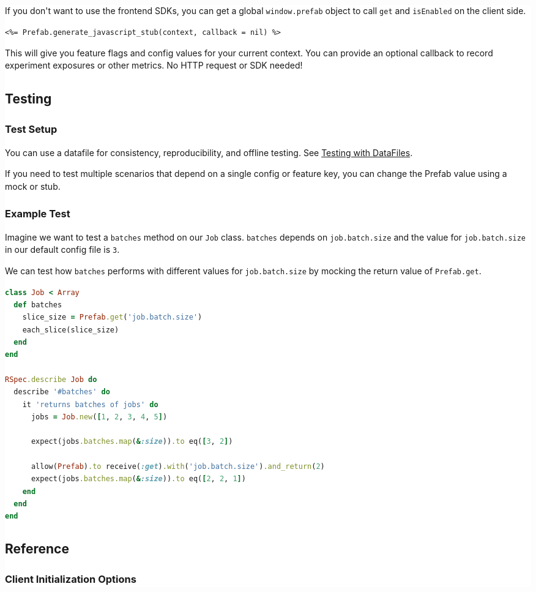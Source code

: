 If you don't want to use the frontend SDKs, you can get a global `window.prefab` object to call `get` and `isEnabled` on the client side.

```erb
<%= Prefab.generate_javascript_stub(context, callback = nil) %>
```

This will give you feature flags and config values for your current context. You can provide an optional callback to record experiment exposures or other metrics. No HTTP request or SDK needed!

## Testing

### Test Setup

You can use a datafile for consistency, reproducibility, and offline testing. See [Testing with DataFiles](/docs/explanations/concepts/testing#testing-with-datafiles).

If you need to test multiple scenarios that depend on a single config or feature key, you can change the Prefab value using a mock or stub.

### Example Test

Imagine we want to test a `batches` method on our `Job` class. `batches` depends on `job.batch.size` and the value for `job.batch.size` in our default config file is `3`.

We can test how `batches` performs with different values for `job.batch.size` by mocking the return value of `Prefab.get`.

```ruby
class Job < Array
  def batches
    slice_size = Prefab.get('job.batch.size')
    each_slice(slice_size)
  end
end

RSpec.describe Job do
  describe '#batches' do
    it 'returns batches of jobs' do
      jobs = Job.new([1, 2, 3, 4, 5])

      expect(jobs.batches.map(&:size)).to eq([3, 2])

      allow(Prefab).to receive(:get).with('job.batch.size').and_return(2)
      expect(jobs.batches.map(&:size)).to eq([2, 2, 1])
    end
  end
end
```

## Reference

### Client Initialization Options


[semantic logger]: https://logger.rocketjob.io/